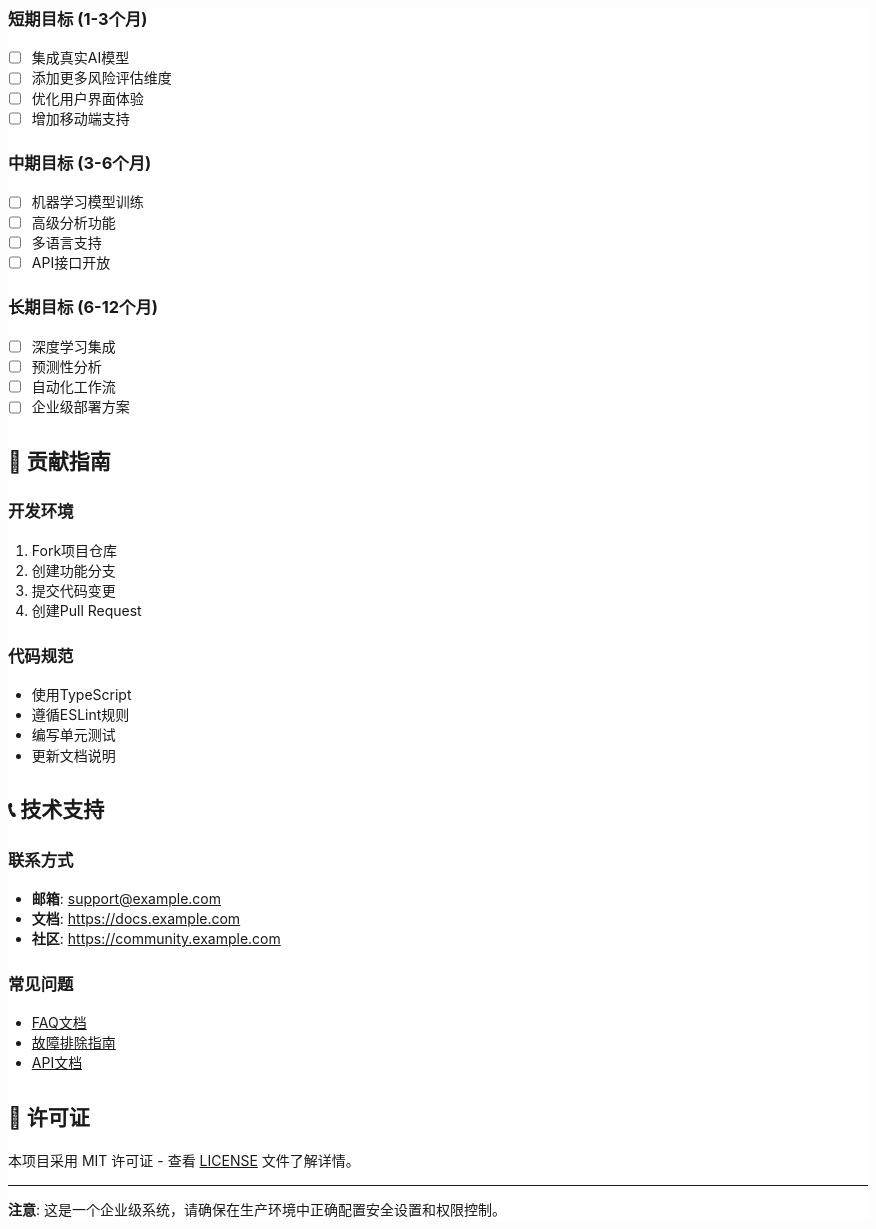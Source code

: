### 短期目标 (1-3个月)
- [ ] 集成真实AI模型
- [ ] 添加更多风险评估维度
- [ ] 优化用户界面体验
- [ ] 增加移动端支持

### 中期目标 (3-6个月)
- [ ] 机器学习模型训练
- [ ] 高级分析功能
- [ ] 多语言支持
- [ ] API接口开放

### 长期目标 (6-12个月)
- [ ] 深度学习集成
- [ ] 预测性分析
- [ ] 自动化工作流
- [ ] 企业级部署方案

## 🤝 贡献指南

### 开发环境
1. Fork项目仓库
2. 创建功能分支
3. 提交代码变更
4. 创建Pull Request

### 代码规范
- 使用TypeScript
- 遵循ESLint规则
- 编写单元测试
- 更新文档说明

## 📞 技术支持

### 联系方式
- **邮箱**: support@example.com
- **文档**: https://docs.example.com
- **社区**: https://community.example.com

### 常见问题
- [FAQ文档](./FAQ.md)
- [故障排除指南](./TROUBLESHOOTING.md)
- [API文档](./API.md)

## 📄 许可证

本项目采用 MIT 许可证 - 查看 [LICENSE](LICENSE) 文件了解详情。

---

**注意**: 这是一个企业级系统，请确保在生产环境中正确配置安全设置和权限控制。
